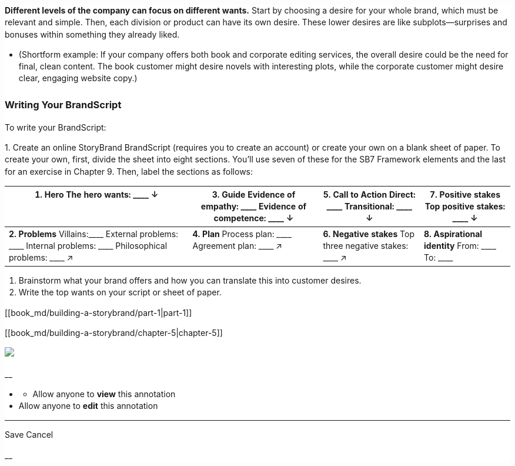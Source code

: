 

**Different levels of the company can focus on different wants.** Start by choosing a desire for your whole brand, which must be relevant and simple. Then, each division or product can have its own desire. These lower desires are like subplots—surprises and bonuses within something they already liked.

  * (Shortform example: If your company offers both book and corporate editing services, the overall desire could be the need for final, clean content. The book customer might desire novels with interesting plots, while the corporate customer might desire clear, engaging website copy.) 



### Writing Your BrandScript

To write your BrandScript:

1\. Create an online StoryBrand BrandScript (requires you to create an account) or create your own on a blank sheet of paper. To create your own, first, divide the sheet into eight sections. You’ll use seven of these for the SB7 Framework elements and the last for an exercise in Chapter 9. Then, label the sections as follows:

**1\. Hero** The hero wants: ____  ↓ | **3\. Guide** Evidence of empathy: ____ Evidence of competence: ____ ↓ | **5\. Call to Action** Direct: ____ Transitional: ____ ↓ | **7\. Positive stakes** Top positive stakes: ____ ↓  
---|---|---|---  
**2\. Problems** Villains:____ External problems: ____ Internal problems: ____ Philosophical problems: ____ ↗ | **4\. Plan** Process plan: ____ Agreement plan: ____ ↗ | **6\. Negative stakes** Top three negative stakes: ____ ↗ | **8\. Aspirational identity** From: ____  To: ____  
  
  1. Brainstorm what your brand offers and how you can translate this into customer desires.
  2. Write the top wants on your script or sheet of paper.



[[book_md/building-a-storybrand/part-1|part-1]]

[[book_md/building-a-storybrand/chapter-5|chapter-5]]

![](https://bat.bing.com/action/0?ti=56018282&Ver=2&mid=29f5101a-3c89-4ac1-bebb-737962a44d82&sid=49fff5b0636c11eeb9c611038afc8668&vid=4a005010636c11ee80c703d4c4a7acd5&vids=0&msclkid=N&pi=0&lg=en-US&sw=800&sh=600&sc=24&nwd=1&tl=Shortform%20%7C%20Book&p=https%3A%2F%2Fwww.shortform.com%2Fapp%2Fbook%2Fbuilding-a-storybrand%2Fpart-2&r=&lt=490&evt=pageLoad&sv=1&rn=153829)

__

  *   * Allow anyone to **view** this annotation
  * Allow anyone to **edit** this annotation



* * *

Save Cancel

__



